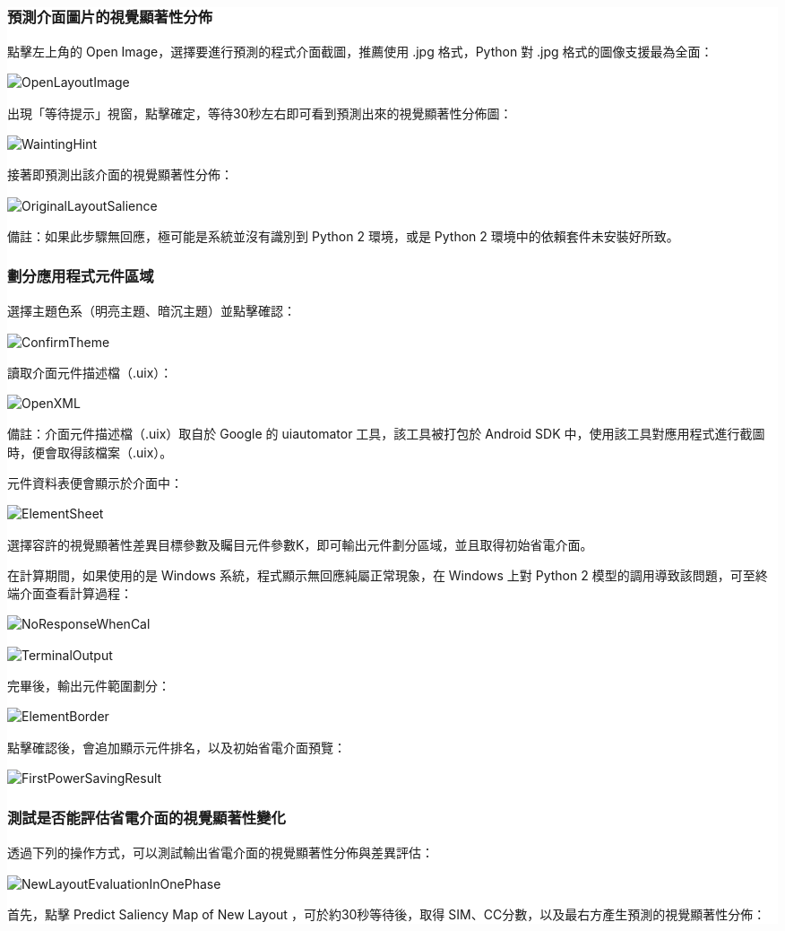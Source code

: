 ### 預測介面圖片的視覺顯著性分佈

點擊左上角的 Open Image，選擇要進行預測的程式介面截圖，推薦使用 .jpg 格式，Python 對 .jpg 格式的圖像支援最為全面：

![OpenLayoutImage](https://github.com/raphsuz/SaliencyPower/blob/main/README/OpenLayoutImage.png)

出現「等待提示」視窗，點擊確定，等待30秒左右即可看到預測出來的視覺顯著性分佈圖：

![WaintingHint](https://github.com/raphsuz/SaliencyPower/blob/main/README/WaintingHint.png)

接著即預測出該介面的視覺顯著性分佈：

![OriginalLayoutSalience](https://github.com/raphsuz/SaliencyPower/blob/main/README/OriginalLayoutSalience.png)

備註：如果此步驟無回應，極可能是系統並沒有識別到 Python 2 環境，或是 Python 2 環境中的依賴套件未安裝好所致。

### 劃分應用程式元件區域

選擇主題色系（明亮主題、暗沉主題）並點擊確認：

![ConfirmTheme](https://github.com/raphsuz/SaliencyPower/blob/main/README/ConfirmTheme.png)

讀取介面元件描述檔（.uix）：

![OpenXML](https://github.com/raphsuz/SaliencyPower/blob/main/README/OpenXML.png)

備註：介面元件描述檔（.uix）取自於 Google 的 uiautomator 工具，該工具被打包於 Android SDK 中，使用該工具對應用程式進行截圖時，便會取得該檔案（.uix）。

元件資料表便會顯示於介面中：

![ElementSheet](https://github.com/raphsuz/SaliencyPower/blob/main/README/ElementSheet.png)

選擇容許的視覺顯著性差異目標參數及矚目元件參數K，即可輸出元件劃分區域，並且取得初始省電介面。

在計算期間，如果使用的是 Windows 系統，程式顯示無回應純屬正常現象，在 Windows 上對 Python  2 模型的調用導致該問題，可至終端介面查看計算過程：

![NoResponseWhenCal](https://github.com/raphsuz/SaliencyPower/blob/main/README/NoResponseWhenCal.png)

![TerminalOutput](https://github.com/raphsuz/SaliencyPower/blob/main/README/TerminalOutput.png)

完畢後，輸出元件範圍劃分：

![ElementBorder](https://github.com/raphsuz/SaliencyPower/blob/main/README/ElementBorder.png)

點擊確認後，會追加顯示元件排名，以及初始省電介面預覽：

![FirstPowerSavingResult](https://github.com/raphsuz/SaliencyPower/blob/main/README/FirstPowerSavingResult.png)

### 測試是否能評估省電介面的視覺顯著性變化

透過下列的操作方式，可以測試輸出省電介面的視覺顯著性分佈與差異評估：

![NewLayoutEvaluationInOnePhase](https://github.com/raphsuz/SaliencyPower/blob/main/README/NewLayoutEvaluationInOnePhase.png)

首先，點擊 Predict Saliency Map of New Layout ，可於約30秒等待後，取得 SIM、CC分數，以及最右方產生預測的視覺顯著性分佈：
